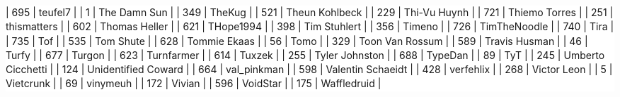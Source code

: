 | 695           | teufel7                                                        | 
| 1             | The Damn Sun                                                   | 
| 349           | TheKug                                                         | 
| 521           | Theun Kohlbeck                                                 | 
| 229           | Thi-Vu Huynh                                                   | 
| 721           | Thiemo Torres                                                  | 
| 251           | thismatters                                                    | 
| 602           | Thomas Heller                                                  | 
| 621           | THope1994                                                      | 
| 398           | Tim Stuhlert                                                   | 
| 356           | Timeno                                                         | 
| 726           | TimTheNoodle                                                   | 
| 740           | Tira                                                           | 
| 735           | Tof                                                            | 
| 535           | Tom Shute                                                      | 
| 628           | Tommie Ekaas                                                   | 
| 56            | Tomo                                                           | 
| 329           | Toon Van Rossum                                                | 
| 589           | Travis Husman                                                  | 
| 46            | Turfy                                                          | 
| 677           | Turgon                                                         | 
| 623           | Turnfarmer                                                     | 
| 614           | Tuxzek                                                         | 
| 255           | Tyler Johnston                                                 | 
| 688           | TypeDan                                                        | 
| 89            | TyT                                                            | 
| 245           | Umberto Cicchetti                                              | 
| 124           | Unidentified Coward                                            | 
| 664           | val_pinkman                                                    | 
| 598           | Valentin Schaeidt                                              | 
| 428           | verfehlix                                                      | 
| 268           | Victor Leon                                                    | 
| 5             | Vietcrunk                                                      | 
| 69            | vinymeuh                                                       | 
| 172           | Vivian                                                         | 
| 596           | VoidStar                                                       | 
| 175           | Waffledruid                                                    | 